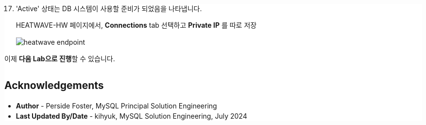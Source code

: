 17. 'Active' 상태는 DB 시스템이 사용할 준비가 되었음을 나타냅니다.

    HEATWAVE-HW 페이지에서, **Connections** tab 선택하고 **Private IP** 를 따로 저장

    ![heatwave endpoint](https://github.com/user-attachments/assets/f167c081-b1f0-45bc-a0bf-da94fd3bb122 "heatwave endpoint")

이제 **다음 Lab으로 진행**할 수 있습니다.

## Acknowledgements

- **Author** - Perside Foster, MySQL Principal Solution Engineering
- **Last Updated By/Date** - kihyuk, MySQL Solution Engineering, July 2024
